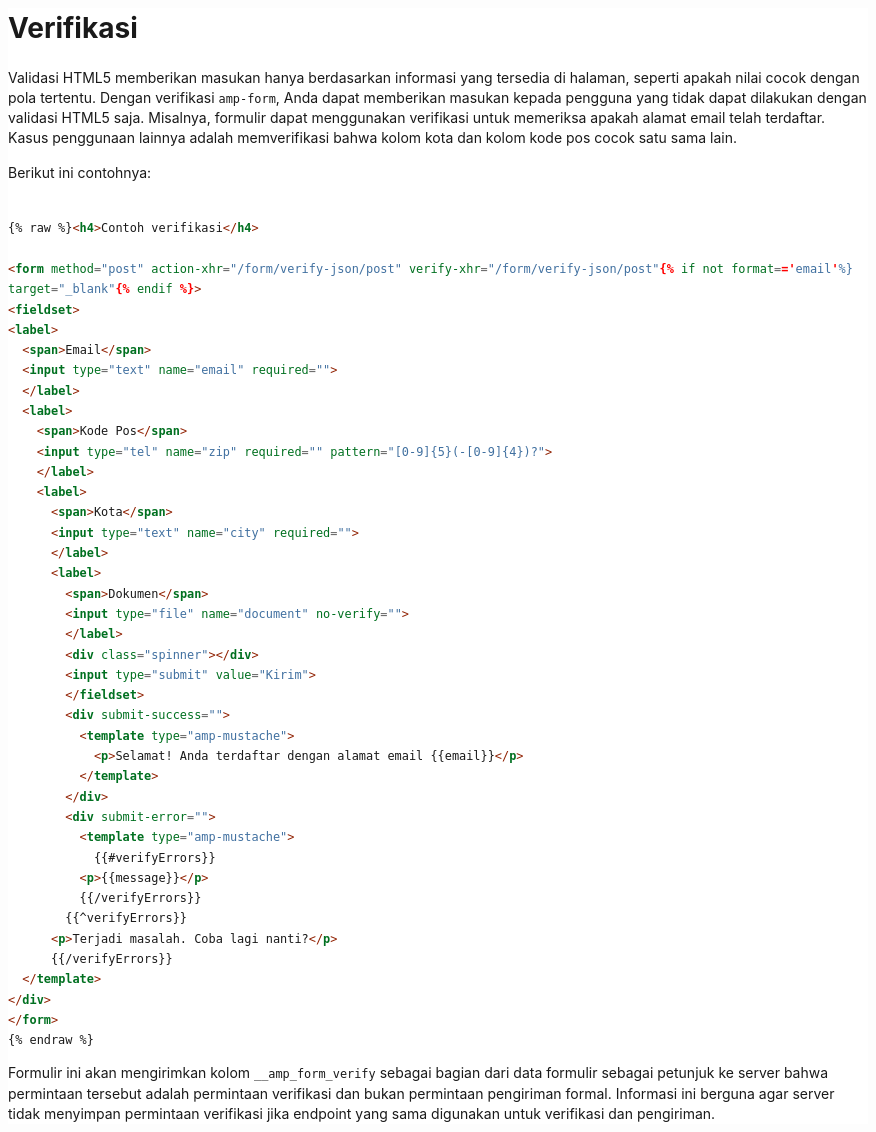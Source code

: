 # Verifikasi

Validasi HTML5 memberikan masukan hanya berdasarkan informasi yang tersedia di halaman, seperti apakah nilai cocok dengan pola tertentu. Dengan verifikasi `amp-form`, Anda dapat memberikan masukan kepada pengguna yang tidak dapat dilakukan dengan validasi HTML5 saja. Misalnya, formulir dapat menggunakan verifikasi untuk memeriksa apakah alamat email telah terdaftar. Kasus penggunaan lainnya adalah memverifikasi bahwa kolom kota dan kolom kode pos cocok satu sama lain.

Berikut ini contohnya:
```html

{% raw %}<h4>Contoh verifikasi</h4>

<form method="post" action-xhr="/form/verify-json/post" verify-xhr="/form/verify-json/post"{% if not format=='email'%}   target="_blank"{% endif %}>
<fieldset>
<label>
  <span>Email</span>
  <input type="text" name="email" required="">
  </label>
  <label>
    <span>Kode Pos</span>
    <input type="tel" name="zip" required="" pattern="[0-9]{5}(-[0-9]{4})?">
    </label>
    <label>
      <span>Kota</span>
      <input type="text" name="city" required="">
      </label>
      <label>
        <span>Dokumen</span>
        <input type="file" name="document" no-verify="">
        </label>
        <div class="spinner"></div>
        <input type="submit" value="Kirim">
        </fieldset>
        <div submit-success="">
          <template type="amp-mustache">
            <p>Selamat! Anda terdaftar dengan alamat email {{email}}</p>
          </template>
        </div>
        <div submit-error="">
          <template type="amp-mustache">
            {{#verifyErrors}}
          <p>{{message}}</p>
          {{/verifyErrors}}
        {{^verifyErrors}}
      <p>Terjadi masalah. Coba lagi nanti?</p>
      {{/verifyErrors}}
  </template>
</div>
</form>
{% endraw %}
```
Formulir ini akan mengirimkan kolom `__amp_form_verify` sebagai bagian dari data formulir sebagai petunjuk ke server bahwa permintaan tersebut adalah permintaan verifikasi dan bukan permintaan pengiriman formal.
Informasi ini berguna agar server tidak menyimpan permintaan verifikasi jika endpoint yang sama digunakan untuk verifikasi dan pengiriman.
